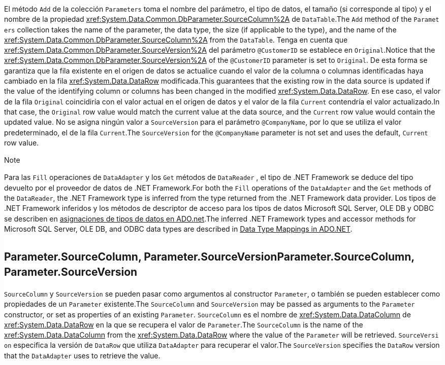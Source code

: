  <span data-ttu-id="12d5c-120">El método `Add` de la colección `Parameters` toma el nombre del parámetro, el tipo de datos, el tamaño (si corresponde al tipo) y el nombre de la propiedad <xref:System.Data.Common.DbParameter.SourceColumn%2A> de `DataTable`.</span><span class="sxs-lookup"><span data-stu-id="12d5c-120">The `Add` method of the `Parameters` collection takes the name of the parameter, the data type, the size (if applicable to the type), and the name of the <xref:System.Data.Common.DbParameter.SourceColumn%2A> from the `DataTable`.</span></span> <span data-ttu-id="12d5c-121">Tenga en cuenta que <xref:System.Data.Common.DbParameter.SourceVersion%2A> del parámetro `@CustomerID` se establece en `Original`.</span><span class="sxs-lookup"><span data-stu-id="12d5c-121">Notice that the <xref:System.Data.Common.DbParameter.SourceVersion%2A> of the `@CustomerID` parameter is set to `Original`.</span></span> <span data-ttu-id="12d5c-122">De esta forma se garantiza que la fila existente en el origen de datos se actualice cuando el valor de la columna o columnas identificadas haya cambiado en la fila <xref:System.Data.DataRow> modificada.</span><span class="sxs-lookup"><span data-stu-id="12d5c-122">This guarantees that the existing row in the data source is updated if the value of the identifying column or columns has been changed in the modified <xref:System.Data.DataRow>.</span></span> <span data-ttu-id="12d5c-123">En ese caso, el valor de la fila `Original` coincidiría con el valor actual en el origen de datos y el valor de la fila `Current` contendría el valor actualizado.</span><span class="sxs-lookup"><span data-stu-id="12d5c-123">In that case, the `Original` row value would match the current value at the data source, and the `Current` row value would contain the updated value.</span></span> <span data-ttu-id="12d5c-124">No se asigna ningún valor a `SourceVersion` para el parámetro `@CompanyName`, por lo que se utiliza el valor predeterminado, el de la fila `Current`.</span><span class="sxs-lookup"><span data-stu-id="12d5c-124">The `SourceVersion` for the `@CompanyName` parameter is not set and uses the default, `Current` row value.</span></span>  
  
> [!NOTE]
> <span data-ttu-id="12d5c-125">Para las `Fill` operaciones de `DataAdapter` y los `Get` métodos de `DataReader` , el tipo de .NET Framework se deduce del tipo devuelto por el proveedor de datos de .NET Framework.</span><span class="sxs-lookup"><span data-stu-id="12d5c-125">For both the `Fill` operations of the `DataAdapter` and the `Get` methods of the `DataReader`, the .NET Framework type is inferred from the type returned from the .NET Framework data provider.</span></span> <span data-ttu-id="12d5c-126">Los tipos de .NET Framework inferidos y los métodos de descriptor de acceso para los tipos de datos Microsoft SQL Server, OLE DB y ODBC se describen en [asignaciones de tipos de datos en ADO.net](data-type-mappings-in-ado-net.md).</span><span class="sxs-lookup"><span data-stu-id="12d5c-126">The inferred .NET Framework types and accessor methods for Microsoft SQL Server, OLE DB, and ODBC data types are described in [Data Type Mappings in ADO.NET](data-type-mappings-in-ado-net.md).</span></span>  
  
## <a name="parametersourcecolumn-parametersourceversion"></a><span data-ttu-id="12d5c-127">Parameter.SourceColumn, Parameter.SourceVersion</span><span class="sxs-lookup"><span data-stu-id="12d5c-127">Parameter.SourceColumn, Parameter.SourceVersion</span></span>  

 <span data-ttu-id="12d5c-128">`SourceColumn` y `SourceVersion` se pueden pasar como argumentos al constructor `Parameter`, o también se pueden establecer como propiedades de un `Parameter` existente.</span><span class="sxs-lookup"><span data-stu-id="12d5c-128">The `SourceColumn` and `SourceVersion` may be passed as arguments to the `Parameter` constructor, or set as properties of an existing `Parameter`.</span></span> <span data-ttu-id="12d5c-129">`SourceColumn` es el nombre de <xref:System.Data.DataColumn> de <xref:System.Data.DataRow> en la que se recupera el valor de `Parameter`.</span><span class="sxs-lookup"><span data-stu-id="12d5c-129">The `SourceColumn` is the name of the <xref:System.Data.DataColumn> from the <xref:System.Data.DataRow> where the value of the `Parameter` will be retrieved.</span></span> <span data-ttu-id="12d5c-130">`SourceVersion` especifica la versión de `DataRow` que utiliza `DataAdapter` para recuperar el valor.</span><span class="sxs-lookup"><span data-stu-id="12d5c-130">The `SourceVersion` specifies the `DataRow` version that the `DataAdapter` uses to retrieve the value.</span></span>  
  